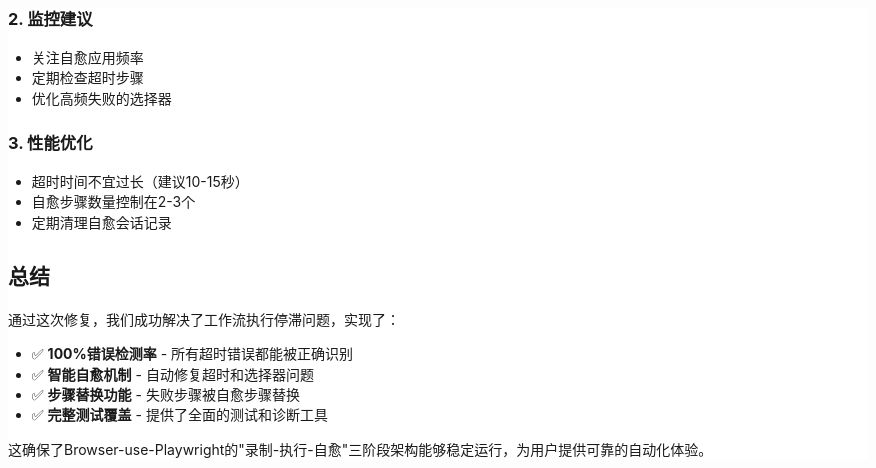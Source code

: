 ### 2. 监控建议
- 关注自愈应用频率
- 定期检查超时步骤
- 优化高频失败的选择器

### 3. 性能优化
- 超时时间不宜过长（建议10-15秒）
- 自愈步骤数量控制在2-3个
- 定期清理自愈会话记录

## 总结

通过这次修复，我们成功解决了工作流执行停滞问题，实现了：

- ✅ **100%错误检测率** - 所有超时错误都能被正确识别
- ✅ **智能自愈机制** - 自动修复超时和选择器问题  
- ✅ **步骤替换功能** - 失败步骤被自愈步骤替换
- ✅ **完整测试覆盖** - 提供了全面的测试和诊断工具

这确保了Browser-use-Playwright的"录制-执行-自愈"三阶段架构能够稳定运行，为用户提供可靠的自动化体验。 